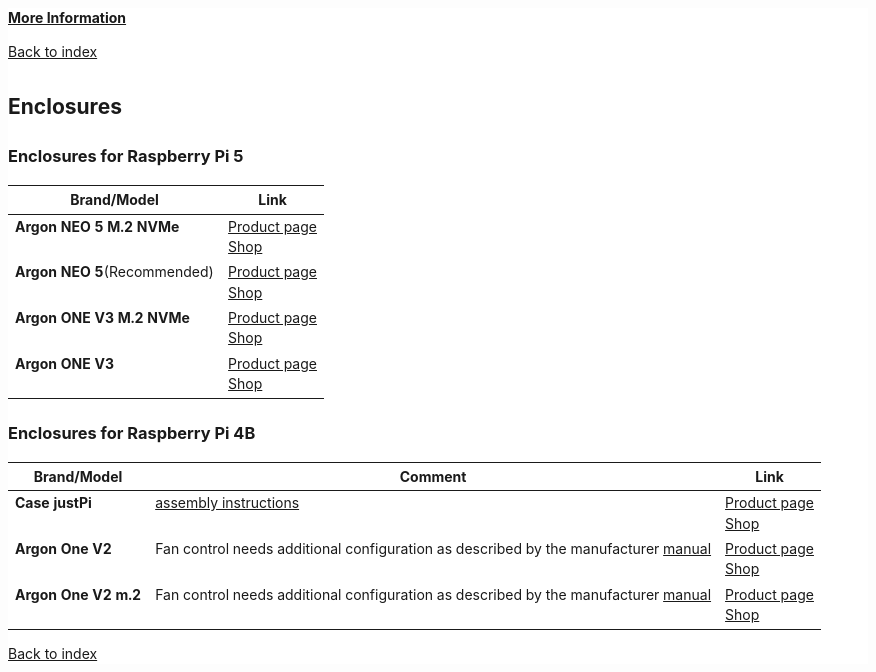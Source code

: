 [**More Information**](https://www.tomshardware.com/best-picks/raspberry-pi-microsd-cards)

[Back to index](#index)

## Enclosures

### Enclosures for Raspberry Pi 5

| Brand/Model                  | Link                                                                                                                                                                                                                                                                                                                                |
| ---------------------------- | ----------------------------------------------------------------------------------------------------------------------------------------------------------------------------------------------------------------------------------------------------------------------------------------------------------------------------------- |
| **Argon NEO 5 M.2 NVMe**     | [Product page](https://argon40.com/products/argon-neo-5-m-2-nvme-for-raspberry-pi-5?_pos=1&_psq=Argon+NEO+5+M.2+NVME+PCIE+Case+for+Raspberry+Pi+5&_ss=e&_v=1.0)<br>[Shop](https://botland.store/raspberry-pi-5-cases/24397-argon-neo-5-m2-nvme-pcie-case-for-raspberry-pi-5-with-fan-and-heatsink-aluminum-black-860011360049.html) |
| **Argon NEO 5**(Recommended) | [Product page](https://argon40.com/products/argon-neo-case-for-raspberry-pi-5)<br>[Shop](https://botland.store/raspberry-pi-5-cases/24095-argon-neo-5-bred-case-for-raspberry-pi-5-with-fan-black-and-red-6974297861856.html)                                                                                                       |
| **Argon ONE V3 M.2 NVMe**    | [Product page](https://argon40.com/products/argon-one-v3-m-2-nvme-case?_pos=1&_sid=44da22b52&_ss=r)<br>[Shop](https://botland.store/raspberry-pi-5-cases/24396-argon-one-v3-m2-nvme-pcie-case-for-raspberry-pi-5-with-fan-and-heatsink-aluminum-black-860011360032.html)                                                            |
| **Argon ONE V3**             | [Product page](https://argon40.com/products/argon-one-v3-case-for-raspberry-pi-5?_pos=1&_psq=Argon+ONE+V3+Case+for+Raspberry+Pi+5&_ss=e&_v=1.0)<br>[Shop](https://botland.store/raspberry-pi-5-cases/24395-argon-one-v3-case-for-raspberry-pi-5-with-fan-and-heatsink-aluminum-black-860011360025.html)                             |

### Enclosures for Raspberry Pi 4B

| Brand/Model          | Comment                                                                                                                                                                                              | Link                                                                                                                                                                                                                                                                                                           |
| -------------------- | ---------------------------------------------------------------------------------------------------------------------------------------------------------------------------------------------------- | -------------------------------------------------------------------------------------------------------------------------------------------------------------------------------------------------------------------------------------------------------------------------------------------------------------- |
| **Case justPi**      | [assembly instructions](https://www.youtube.com/watch?v=qEsSK9WIRM4)                                                                                                                                 | [Product page](https://botland.store/raspberry-pi-4b-cases/15106-case-justpi-for-raspberry-pi-4b-aluminum-with-dual-fan-black-lt-4b02-5903351242660.html)<br>[Shop](https://botland.store/raspberry-pi-4b-cases/15106-case-justpi-for-raspberry-pi-4b-aluminum-with-dual-fan-black-lt-4b02-5903351242660.html) |
| **Argon One V2**     | Fan control needs additional configuration as described by the manufacturer [manual](https://cdn.shopify.com/s/files/1/0556/1660/2177/files/AR1_PI4-V2_INSTRUCTION_MANUAL_20200922.pdf?v=1646125923) | [Product page](https://argon40.com/products/argon-one-v2-case-for-raspberry-pi-4)<br>[Shop](https://botland.store/raspberry-pi-4b-cases/15391-raspberry-pi-4-aluminum-case-with-fan-argon-one-v2-grey-5904422301347.html)                                                                                      |
| **Argon One V2 m.2** | Fan control needs additional configuration as described by the manufacturer [manual](https://cdn.shopify.com/s/files/1/0556/1660/2177/files/AR1_NVME_INSTRUCTION_MANUAL_20220531.pdf?v=1659581194)   | [Product page](https://argon40.com/products/argon-one-m-2-case-for-raspberry-pi-4)<br>[Shop](https://botland.store/raspberry-pi-4b-cases/17273-raspberry-pi-4-aluminum-case-with-fan-argon-one-m2-grey-5904422328597.html)                                                                                     |

[Back to index](#index)